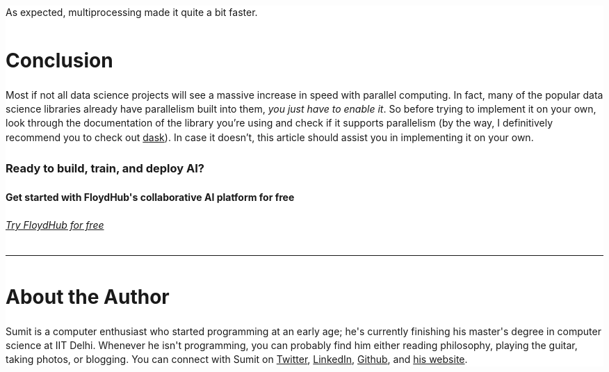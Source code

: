As expected, multiprocessing made it quite a bit faster.

# Conclusion

Most if not all data science projects will see a massive increase in speed with parallel computing. In fact, many of the popular data science libraries already have parallelism built into them, _you just have to enable it_. So before trying to implement it on your own, look through the documentation of the library you’re using and check if it supports parallelism (by the way, I definitively recommend you to check out [dask](https://dask.org/)). In case it doesn’t, this article should assist you in implementing it on your own.

### Ready to build, train, and deploy AI?

#### Get started with FloydHub's collaborative AI platform for free

###### [Try FloydHub for free ](https://www.floydhub.com/?utm_source=blog&utm_medium=banner-multi-threading-vs-multi-processing-ds&utm_campaign=try_floydhub_for_free)

* * *

# About the Author

Sumit is a computer enthusiast who started programming at an early age; he's currently finishing his master's degree in computer science at IIT Delhi. Whenever he isn't programming, you can probably find him either reading philosophy, playing the guitar, taking photos, or blogging. You can connect with Sumit on [Twitter](https://twitter.com/SkullTech101), [LinkedIn](https://www.linkedin.com/in/sumit-ghosh101), [Github](https://github.com/SkullTech), and [his website](https://sumit-ghosh.com/).